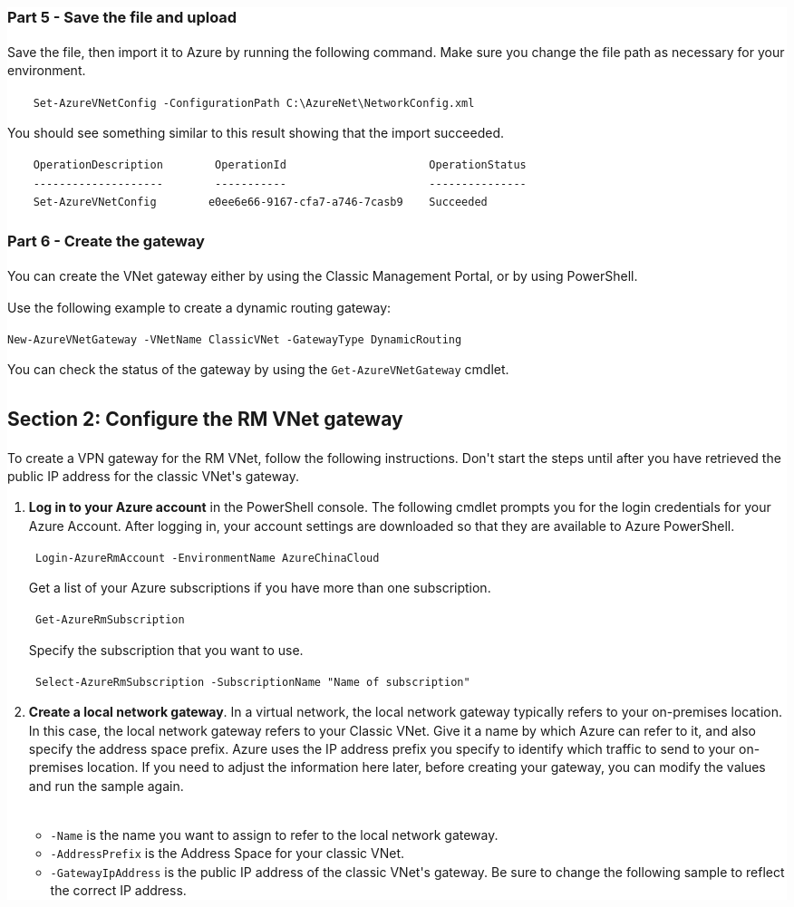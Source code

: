 ### Part 5 - Save the file and upload

Save the file, then import it to Azure by running the following command. Make sure you change the file path as necessary for your environment.

		Set-AzureVNetConfig -ConfigurationPath C:\AzureNet\NetworkConfig.xml

You should see something similar to this result showing that the import succeeded.

		OperationDescription        OperationId                      OperationStatus                                                
		--------------------        -----------                      ---------------                                                
		Set-AzureVNetConfig        e0ee6e66-9167-cfa7-a746-7casb9    Succeeded 

### Part 6 - Create the gateway 

You can create the VNet gateway either by using the Classic Management Portal, or by using PowerShell.

Use the following example to create a dynamic routing gateway:




	New-AzureVNetGateway -VNetName ClassicVNet -GatewayType DynamicRouting

You can check the status of the gateway by using the `Get-AzureVNetGateway` cmdlet.

## <a name="creatermgw"></a>Section 2: Configure the RM VNet gateway

To create a VPN gateway for the RM VNet, follow the following instructions. Don't start the steps until after you have retrieved the public IP address for the classic VNet's gateway. 

1. **Log in to your Azure account** in the PowerShell console. The following cmdlet prompts you for the login credentials for your Azure Account. After logging in, your account settings are downloaded so that they are available to Azure PowerShell.

		Login-AzureRmAccount -EnvironmentName AzureChinaCloud

 	Get a list of your Azure subscriptions if you have more than one subscription.

		Get-AzureRmSubscription

	Specify the subscription that you want to use. 

		Select-AzureRmSubscription -SubscriptionName "Name of subscription"


2.  **Create a local network gateway**. In a virtual network, the local network gateway typically refers to your on-premises location. In this case, the local network gateway refers to your Classic VNet. Give it a name by which Azure can refer to it, and also specify the address space prefix. Azure uses the IP address prefix you specify to identify which traffic to send to your on-premises location. If you need to adjust the information here later, before creating your gateway, you can modify the values and run the sample again.<br><br>
	- `-Name` is the name you want to assign to refer to the local network gateway.<br>
	- `-AddressPrefix` is the Address Space for your classic VNet.<br>
	- `-GatewayIpAddress` is the public IP address of the classic VNet's gateway. Be sure to change the following sample to reflect the correct IP address.
	